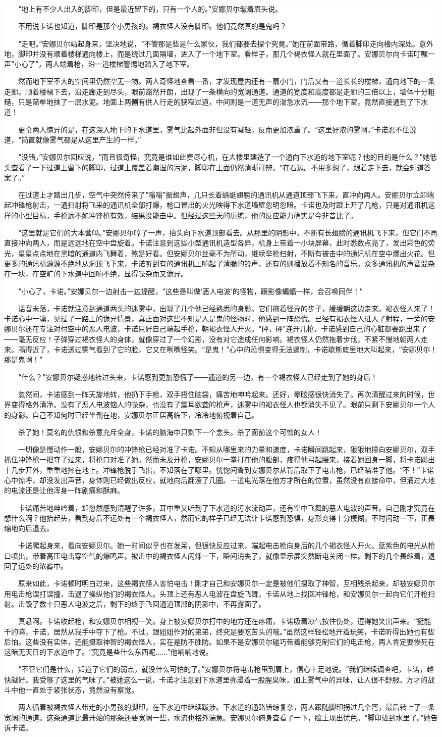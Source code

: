 &ensp;&ensp;&ensp;&ensp;“地上有不少人出入的脚印，但是最近留下的，只有一个人的。”安娜贝尔皱着眉头说。

&ensp;&ensp;&ensp;&ensp;不用说卡诺也知道，脚印是那个小男孩的。褐衣怪人没有脚印。他们竟然真的是鬼吗？

&ensp;&ensp;&ensp;&ensp;“走吧。”安娜贝尔站起身来，坚决地说，“不管那是些是什么家伙，我们都要去探个究竟。”她在前面带路，循着脚印走向楼内深处。意外地，脚印并没有顺着楼梯通向楼上，而是绕过几面隔墙，进入了一个地下室。看样子，那几个褐衣怪人就在里面了。安娜贝尔向卡诺叮嘱一声“小心了”，两人端着枪，沿一道楼梯警惕地踏入了地下室。

&ensp;&ensp;&ensp;&ensp;然而地下室不大的空间里仍然空无一物。两人奇怪地查看一番，才发现屋内还有一扇小门，门后又有一道长长的楼梯，通向地下的一条走廊。顺着楼梯下去，沿走廊走到尽头，眼前豁然开朗，出现了一条横向的宽阔通道。通道的宽度和高度都是走廊的三倍以上，墙体十分粗糙，只是简单地抹了一层水泥。地面上两侧有供人行走的狭窄过道，中间则是一道无声的湍急水流——那个地下室，竟然直接通到了下水道！

&ensp;&ensp;&ensp;&ensp;更令两人惊异的是，在这深入地下的下水道里，雾气比起外面非但没有减轻，反而更加浓重了。“这里好浓的雾啊，”卡诺忍不住说道，“简直就像雾气都是从这里产生的一样。”

&ensp;&ensp;&ensp;&ensp;“没错，”安娜贝尔回应说，“而且很奇怪，究竟是谁如此费尽心机，在大楼里建造了一个通向下水道的地下室呢？他的目的是什么？”她低头查看了一下过道上留下的脚印，过道上覆盖着潮湿的污泥，脚印在上面仍然清晰可辨。“在右边。不用多想了，跟着走下去，就会知道答案了。”

&ensp;&ensp;&ensp;&ensp;在过道上才踏出几步，空气中突然传来了“嗡嗡”振翅声，几只长着蜻蜓翅膀的通讯机从通道顶部飞下来，直冲向两人。安娜贝尔立即端起冲锋枪射击，一通扫射将飞来的通讯机全部打爆，枪口冒出的火光映得下水道墙壁忽明忽暗。卡诺也及时跟上开了几枪，只是对通讯机这样的小型目标，手枪远不如冲锋枪有效，结果没能击中。但经过这些天的历练，他的反应能力确实是今非昔比了。

&ensp;&ensp;&ensp;&ensp;“这里就是它们的大本营吗。”安娜贝尔哼了一声，抬头向下水道顶部看去。从那里的阴影中，不断有长翅膀的通讯机飞下来，但它们不再直接冲向两人，而是远远地在空中盘旋着。卡诺注意到这些小型通讯机造型各异，机身上带着一小块屏幕，此时悉数点亮了，发出彩色的荧光，星星点点地在黑暗的通道内飞舞着，煞是好看。但安娜贝尔丝毫不为所动，继续举枪扫射，不断有被击中的通讯机在空中爆出火花。但更多的通讯机源源不绝地从洞顶飞下来，卡诺听到有的通讯机上响起了清脆的铃声，还有的则播放着不知名的音乐。众多通讯机的声音混杂在一块，在空旷的下水道中回响不绝，显得噪杂而又诡异。

&ensp;&ensp;&ensp;&ensp;“小心了，卡诺。”安娜贝尔一边射击一边提醒，“这些是叫做‘恶人电波’的怪物，跟影像蝙蝠一样，会召唤同伴！”

&ensp;&ensp;&ensp;&ensp;话音未落，卡诺就注意到通道两头的迷雾中，出现了几个他已经熟悉的身影。它们拖着怪异的步子，缓缓朝这边走来。褐衣怪人来了！卡诺心中一凛，见过了一路上的诡异情景，真正面对这些不知是人是鬼的怪物时，他感到一阵恐慌。已经有褐衣怪人进入了射程，一旁的安娜贝尔还在专注对付空中的恶人电波，卡诺只好自己端起手枪，朝褐衣怪人开火。“砰，砰”连开几枪，卡诺感到自己的心脏都要跳出来了——毫无反应！子弹穿过褐衣怪人的身体，就像穿过了一个幻影，没有对它造成任何影响。褐衣怪人仍然拖着步伐，不紧不慢地朝两人走来。隔得近了，卡诺透过雾气看到了它的脸，它又在咧嘴怪笑。“是鬼！”心中的恐惧变得无法遏制，卡诺歇斯底里地大叫起来，“安娜贝尔！那是鬼啊！”

&ensp;&ensp;&ensp;&ensp;“什么？”安娜贝尔疑惑地转过头来，卡诺感到更加恐慌了——通道的另一边，有一个褐衣怪人已经走到了她的身后！

&ensp;&ensp;&ensp;&ensp;忽然间，卡诺感到一阵天旋地转，他扔下手枪，双手捂住脑袋，痛苦地呻吟起来。还好，晕眩感很快消失了。再次清醒过来的时候，世界变得格外清净。没有了恶人电波恼人的噪杂，也没有了震耳欲聋的枪声，迷雾中的褐衣怪人也都消失不见了。眼前只剩下安娜贝尔一个人的身影。自己不知何时已经坐倒在地，安娜贝尔正居高临下，冷冷地俯视着自己。

&ensp;&ensp;&ensp;&ensp;杀了她！莫名的仇恨和杀意充斥全身，卡诺的脑海中只剩下一个念头。杀了面前这个可憎的女人！

&ensp;&ensp;&ensp;&ensp;一切像是慢动作一般，安娜贝尔的冲锋枪已经对准了卡诺。不知从哪里来的力量和速度，卡诺瞬间跳起来，狠狠地撞向安娜贝尔，双手抓住冲锋枪一把夺了过来，将枪口对准了她。然而未及开枪，安娜贝尔一拳打在他的腹部，疼得他弓起腰来，接着她回身一脚，将卡诺踢出十几步开外，重重地摔在地上。冲锋枪脱手飞出，不知落在了哪里。恍惚间瞥到安娜贝尔从背后取下了电击枪，已经瞄准了他。“不！”卡诺心中惊呼，却没发出声音，身体则已经做出反应，就地向后翻滚了几圈。一道电光落在他方才所在的位置，虽然没有直接命中，但涌过大地的电流还是让他浑身一阵剧痛和酥麻。

&ensp;&ensp;&ensp;&ensp;卡诺痛苦地呻吟着，却忽然感到清醒了许多，耳中重又听到了下水道的污水流动声，还有空中飞舞的恶人电波的声音。自己刚才究竟在想什么啊？他抬起头，看到身后不远处有一个褐衣怪人，然而它的样子已经无法让卡诺感到恐惧，身形变得十分模糊，不时闪动一下，正畏缩地向后退去。

&ensp;&ensp;&ensp;&ensp;卡诺爬起身来，看向安娜贝尔。她一时间似乎也在发呆，但很快反应过来，端起电击枪向身后的几个褐衣怪人开火。蓝紫色的电光从枪口喷出，带着高压电击穿空气的爆鸣声。被击中的褐衣怪人闪烁一下，瞬间消失了，就像显示屏突然断电关闭一样。剩下的几个畏缩着，退回了远处的浓雾中。

&ensp;&ensp;&ensp;&ensp;原来如此，卡诺顿时明白过来，这些褐衣怪人害怕电击！刚才自己和安娜贝尔一定是被他们摄取了神智，互相残杀起来，却被安娜贝尔用电击枪误打误撞，击退了操纵他们的褐衣怪人。头顶上还有恶人电波在盘旋飞舞，卡诺从地上找回冲锋枪，和安娜贝尔一起向它们开枪扫射。击毁了数十只恶人电波之后，剩下的终于飞回通道顶部的阴影中，不再露面了。

&ensp;&ensp;&ensp;&ensp;真悬啊。卡诺收起枪，和安娜贝尔相视一笑。身上被安娜贝尔打中的地方还在疼痛，卡诺吸着凉气按住伤处，逗得她笑出声来。“挺能干的嘛，卡诺，居然从我手中夺下了枪。不过，跟姐姐作对的弟弟，终究是要吃苦头的哦。”虽然这样轻松地开着玩笑，卡诺听得出她也有些后怕。这些没有实体，还能摄取神智的褐衣怪人，实在是防不胜防。如果不是安娜贝尔碰巧带着能够克制它们的电击枪，两人肯定要惨死在这暗无天日的下水道中了。“究竟是些什么东西呢……”他喃喃地说。

&ensp;&ensp;&ensp;&ensp;“不管它们是什么，知道了它们的弱点，就没什么可怕的了。”安娜贝尔将电击枪甩到肩上，信心十足地说。“我们继续调查吧，卡诺，越快越好。我受够了这里的气味了。”被她这么一说，卡诺才注意到下水道里弥漫着一股腥臭味，加上雾气中的异味，让人很不舒服。方才的战斗中他一直处于紧张状态，竟然没有察觉。

&ensp;&ensp;&ensp;&ensp;两人循着被褐衣怪人带走的小男孩的脚印，在下水道中继续跋涉。下水道的通路错综复杂，两人跟随脚印拐过几个弯，最后转上了一条宽阔的通道。这条通道比最开始的那条还要宽阔一些，水流也格外湍急。安娜贝尔俯身查看了一下，脸上现出忧色。“脚印进到水里了。”她告诉卡诺。
